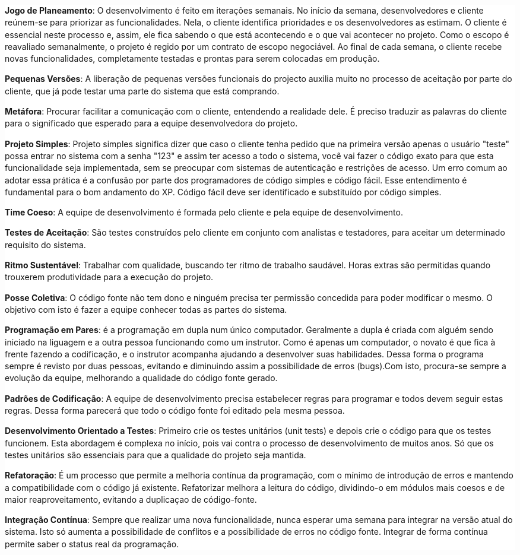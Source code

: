 **Jogo de Planeamento**: O desenvolvimento é feito em iterações semanais. No início da semana, desenvolvedores e cliente reúnem-se para priorizar as funcionalidades. Nela, o cliente identifica prioridades e os desenvolvedores as estimam. O cliente é essencial neste processo e, assim, ele fica sabendo o que está acontecendo e o que vai acontecer no projeto. Como o escopo é reavaliado semanalmente, o projeto é regido por um contrato de escopo negociável. Ao final de cada semana, o cliente recebe novas funcionalidades, completamente testadas e prontas para serem colocadas em produção.

**Pequenas Versões**: A liberação de pequenas versões funcionais do projecto auxilia muito no processo de aceitação por parte do cliente, que já pode testar uma parte do sistema que está comprando.

**Metáfora**: Procurar facilitar a comunicação com o cliente, entendendo a realidade dele.  É preciso traduzir as palavras do cliente para o significado que esperado para a equipe desenvolvedora do projeto.

**Projeto Simples**: Projeto simples significa dizer que caso o cliente tenha pedido que na primeira versão apenas o usuário "teste" possa entrar no sistema com a senha "123" e assim ter acesso a todo o sistema, você vai fazer o código exato para que esta funcionalidade seja implementada, sem se preocupar com sistemas de autenticação e restrições de acesso. Um erro comum ao adotar essa prática é a confusão por parte dos programadores de código simples e código fácil. Esse entendimento é fundamental para o bom andamento do XP. Código fácil deve ser identificado e substituído por código simples.

**Time Coeso**: A equipe de desenvolvimento é formada pelo cliente e pela equipe de desenvolvimento.

**Testes de Aceitação**: São testes construídos pelo cliente em conjunto com analistas e testadores, para aceitar um determinado requisito do sistema.

**Ritmo Sustentável**: Trabalhar com qualidade, buscando ter ritmo de trabalho saudável. Horas extras são permitidas quando trouxerem produtividade para a execução do projeto.

**Posse Coletiva**: O código fonte não tem dono e ninguém precisa ter permissão concedida para poder modificar o mesmo. O objetivo com isto é fazer a equipe conhecer todas as partes do sistema.

**Programação em Pares**: é a programação em dupla num único computador. Geralmente a dupla é criada com alguém sendo iniciado na liguagem e a outra pessoa funcionando como um instrutor. Como é apenas um computador, o novato é que fica à frente fazendo a codificação, e o instrutor acompanha ajudando a desenvolver suas habilidades. Dessa forma o programa sempre é revisto por duas pessoas, evitando e diminuindo assim a possibilidade de erros (bugs).Com isto, procura-se sempre a evolução da equipe, melhorando a qualidade do código fonte gerado.

**Padrões de Codificação**: A equipe de desenvolvimento precisa estabelecer regras para programar e todos devem seguir estas regras. Dessa forma parecerá que todo o código fonte foi editado pela mesma pessoa.

**Desenvolvimento Orientado a Testes**: Primeiro crie os testes unitários (unit tests) e depois crie o código para que os testes funcionem. Esta abordagem é complexa no início, pois vai contra o processo de desenvolvimento de muitos anos. Só que os testes unitários são essenciais para que a qualidade do projeto seja mantida.

**Refatoração**: É um processo que permite a melhoria contínua da programação, com o mínimo de introdução de erros e mantendo a compatibilidade com o código já existente. Refatorizar melhora a leitura do código, dividindo-o em módulos mais coesos e de maior reaproveitamento, evitando a duplicaçao de código-fonte.

**Integração Contínua**: Sempre que realizar uma nova funcionalidade, nunca esperar uma semana para integrar na versão atual do sistema. Isto só aumenta a possibilidade de conflitos e a possibilidade de erros no código fonte. Integrar de forma contínua permite saber o status real da programação.
